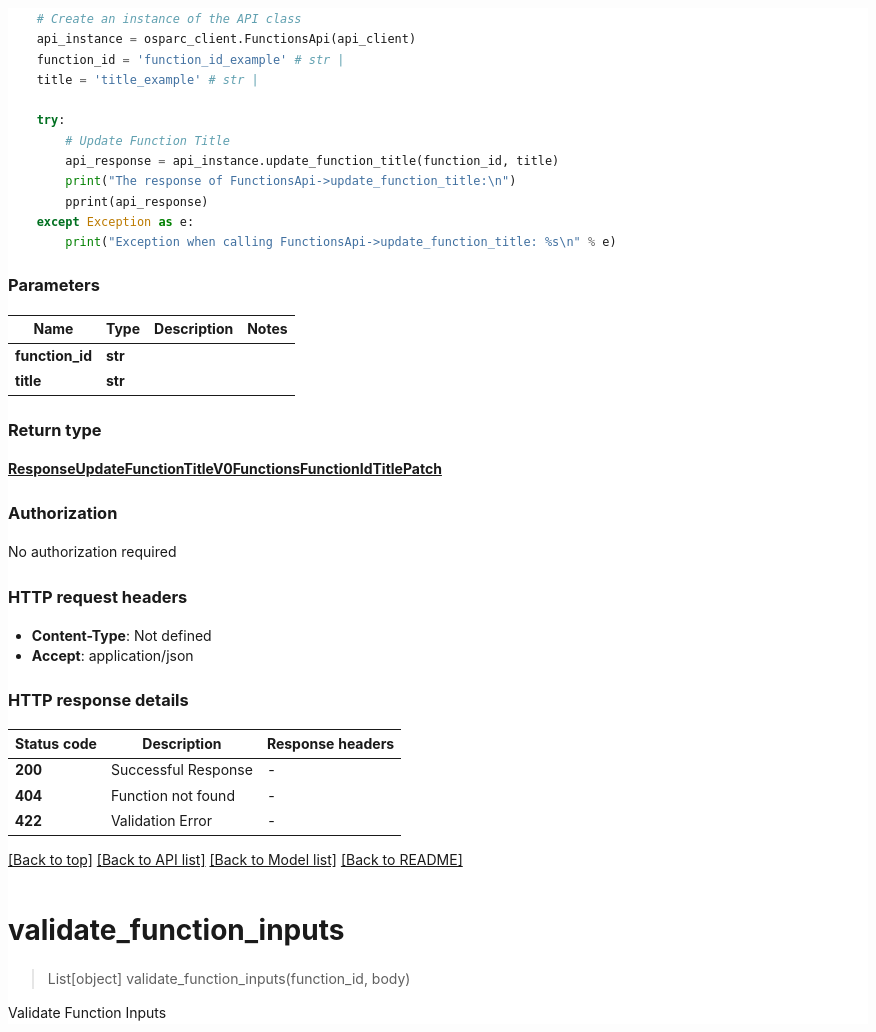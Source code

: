 ```python
    # Create an instance of the API class
    api_instance = osparc_client.FunctionsApi(api_client)
    function_id = 'function_id_example' # str | 
    title = 'title_example' # str | 

    try:
        # Update Function Title
        api_response = api_instance.update_function_title(function_id, title)
        print("The response of FunctionsApi->update_function_title:\n")
        pprint(api_response)
    except Exception as e:
        print("Exception when calling FunctionsApi->update_function_title: %s\n" % e)
```



### Parameters


Name | Type | Description  | Notes
------------- | ------------- | ------------- | -------------
 **function_id** | **str**|  | 
 **title** | **str**|  | 

### Return type

[**ResponseUpdateFunctionTitleV0FunctionsFunctionIdTitlePatch**](ResponseUpdateFunctionTitleV0FunctionsFunctionIdTitlePatch.md)

### Authorization

No authorization required

### HTTP request headers

 - **Content-Type**: Not defined
 - **Accept**: application/json

### HTTP response details

| Status code | Description | Response headers |
|-------------|-------------|------------------|
**200** | Successful Response |  -  |
**404** | Function not found |  -  |
**422** | Validation Error |  -  |

[[Back to top]](#) [[Back to API list]](../README.md#documentation-for-api-endpoints) [[Back to Model list]](../README.md#documentation-for-models) [[Back to README]](../README.md)

# **validate_function_inputs**
> List[object] validate_function_inputs(function_id, body)

Validate Function Inputs
